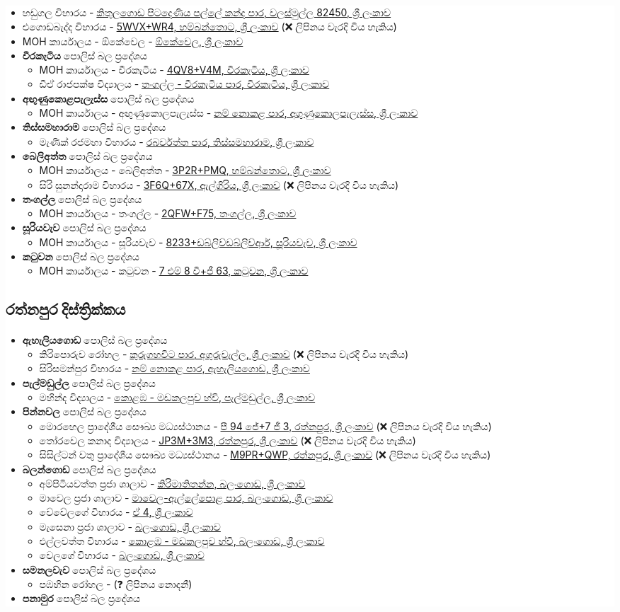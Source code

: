  * හඩුගල විහාරය - [කිතුලගොඩ පිටදෙණිය පල්ලේ කන්ද පාර, වලස්මුල්ල 82450, ශ්‍රී ලංකාව](https://www.google.lk/maps/place/6.146326N,80.656854E) 
  * එගොඩබැද්ද විහාරය - [5WVX+WR4, හම්බන්තොට, ශ්‍රී ලංකාව](https://www.google.lk/maps/place/6.194762N,80.94959E) (❌ ලිපිනය වැරදි විය හැකිය) 
  * MOH කාර්යාලය - ඕකේවෙල - [ඕකේවෙල, ශ්‍රී ලංකාව](https://www.google.lk/maps/place/6.098886N,80.715898E) 
* **වීරකැටිය** පොලිස් බල ප්‍රදේශය
  * MOH කාර්යාලය - වීරකැටිය - [4QV8+V4M, වීරකැටිය, ශ්‍රී ලංකාව](https://www.google.lk/maps/place/6.144703N,80.765287E) 
  * ඩීඒ රාජපක්ෂ විද්‍යාලය - [තංගල්ල - වීරකැටිය පාර, වීරකැටිය, ශ්‍රී ලංකාව](https://www.google.lk/maps/place/6.135024N,80.77105E) 
* **අඟුණුකොළපැලැස්ස** පොලිස් බල ප්‍රදේශය
  * MOH කාර්යාලය - අඟුණුකොලපැලැස්ස - [නම් නොකළ පාර, අගුණුකොලපැලැස්ස, ශ්‍රී ලංකාව](https://www.google.lk/maps/place/6.164691N,80.898963E) 
* **තිස්සමහාරාම** පොලිස් බල ප්‍රදේශය
  * මැණික් රජමහා විහාරය - [රබර්වත්ත පාර, තිස්සමහාරාම, ශ්‍රී ලංකාව](https://www.google.lk/maps/place/6.28018N,81.290077E) 
* **බෙලිඅත්ත** පොලිස් බල ප්‍රදේශය
  * MOH කාර්යාලය - බෙලිඅත්ත - [3P2R+PMQ, හම්බන්තොට, ශ්‍රී ලංකාව](https://www.google.lk/maps/place/6.051828N,80.741735E) 
  * සිරි සුනන්දාරාම විහාරය - [3F6Q+67X, ඇල්ගිරිය, ශ්‍රී ලංකාව](https://www.google.lk/maps/place/6.060624N,80.488242E) (❌ ලිපිනය වැරදි විය හැකිය) 
* **තංගල්ල** පොලිස් බල ප්‍රදේශය
  * MOH කාර්යාලය - තංගල්ල - [2QFW+F75, තංගල්ල, ශ්‍රී ලංකාව](https://www.google.lk/maps/place/6.02363N,80.795742E) 
* **සූරියවැව** පොලිස් බල ප්‍රදේශය
  * MOH කාර්යාලය - සූරියවැව - [8233+ඩබ්ලිව්ඩබ්ලිව්ආර්, සූරියවැව, ශ්‍රී ලංකාව](https://www.google.lk/maps/place/6.304862N,81.004768E) 
* **කටුවන** පොලිස් බල ප්‍රදේශය
  * MOH කාර්යාලය - කටුවන - [7 එම් 8 වී+ජී 63, කටුවන, ශ්‍රී ලංකාව](https://www.google.lk/maps/place/6.26627N,80.693035E) 
## රත්නපුර දිස්ත්‍රික්කය
* **ඇහැලියගොඩ** පොලිස් බල ප්‍රදේශය
  * කිරිපොරුව රෝහල - [කුරුගහවිට පාර, අගුරුවැල්ල, ශ්‍රී ලංකාව](https://www.google.lk/maps/place/7.087946N,80.29275E) (❌ ලිපිනය වැරදි විය හැකිය) 
  * සිරිසමන්පුර විහාරය - [නම් නොකළ පාර, ඇහැලියගොඩ, ශ්‍රී ලංකාව](https://www.google.lk/maps/place/6.854023N,80.255884E) 
* **පැල්මඩුල්ල** පොලිස් බල ප්‍රදේශය
  * මහින්ද විද්‍යාලය - [කොළඹ - මඩකලපුව හ්වි, පැල්මඩුල්ල, ශ්‍රී ලංකාව](https://www.google.lk/maps/place/6.630199N,80.53881E) 
* **පින්නවල** පොලිස් බල ප්‍රදේශය
  * මොරහෙල ප්‍රාදේශීය සෞඛ්‍ය මධ්‍යස්ථානය - [පී 94 ජේ+7 ජී 3, රත්නපුර, ශ්‍රී ලංකාව](https://www.google.lk/maps/place/6.705628N,80.381296E) (❌ ලිපිනය වැරදි විය හැකිය) 
  * තෝරවෙල කනාද විද්‍යාලය - [JP3M+3M3, රත්නපුර, ශ්‍රී ලංකාව](https://www.google.lk/maps/place/6.602628N,80.734181E) (❌ ලිපිනය වැරදි විය හැකිය) 
  * සිසිල්ටන් වතු ප්‍රාදේශීය සෞඛ්‍ය මධ්‍යස්ථානය - [M9PR+QWP, රත්නපුර, ශ්‍රී ලංකාව](https://www.google.lk/maps/place/6.686964N,80.392318E) (❌ ලිපිනය වැරදි විය හැකිය) 
* **බලන්ගොඩ** පොලිස් බල ප්‍රදේශය
  * අම්පිටියවත්ත ප්‍රජා ශාලාව - [කිරිමාතිතන්න, බලංගොඩ, ශ්‍රී ලංකාව](https://www.google.lk/maps/place/6.631371N,80.724065E) 
  * මාවෙල ප්‍රජා ශාලාව - [මාවෙල-ඇල්ලේපොළ පාර, බලංගොඩ, ශ්‍රී ලංකාව](https://www.google.lk/maps/place/6.616174N,80.705008E) 
  * වේවේලගේ විහාරය - [ඒ 4, ශ්‍රී ලංකාව](https://www.google.lk/maps/place/6.611237N,80.594059E) 
  * මැසෙනා ප්‍රජා ශාලාව - [බලංගොඩ, ශ්‍රී ලංකාව](https://www.google.lk/maps/place/6.666861N,80.704808E) 
  * එල්ලවත්ත විහාරය - [කොළඹ - මඩකලපුව හ්වි, බලංගොඩ, ශ්‍රී ලංකාව](https://www.google.lk/maps/place/6.65499N,80.698265E) 
  * වෙලගේ විහාරය - [බලංගොඩ, ශ්‍රී ලංකාව](https://www.google.lk/maps/place/6.666861N,80.704808E) 
* **සමනලවැව** පොලිස් බල ප්‍රදේශය
  * පඹහින රෝහල - (❓ ලිපිනය නොදනී) 
* **පනාමුර** පොලිස් බල ප්‍රදේශය